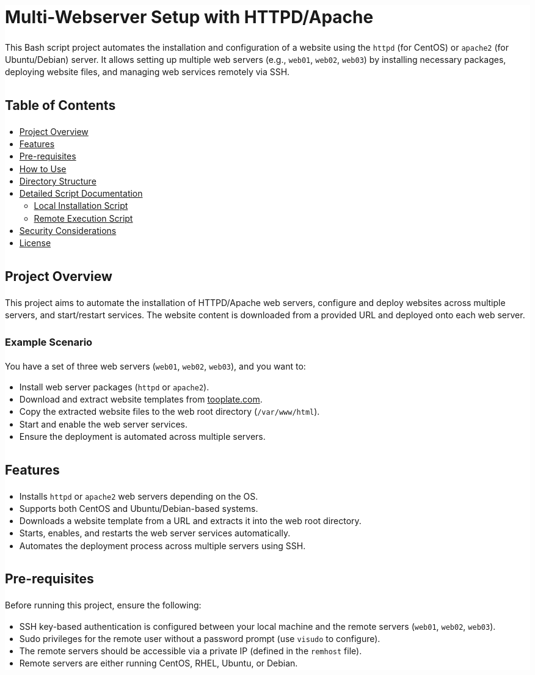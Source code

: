 # Multi-Webserver Setup with HTTPD/Apache

This Bash script project automates the installation and configuration of a website using the `httpd` (for CentOS) or `apache2` (for Ubuntu/Debian) server. It allows setting up multiple web servers (e.g., `web01`, `web02`, `web03`) by installing necessary packages, deploying website files, and managing web services remotely via SSH.

## Table of Contents

- [Project Overview](#project-overview)
- [Features](#features)
- [Pre-requisites](#pre-requisites)
- [How to Use](#how-to-use)
- [Directory Structure](#directory-structure)
- [Detailed Script Documentation](#detailed-script-documentation)
    - [Local Installation Script](#local-installation-script)
    - [Remote Execution Script](#remote-execution-script)
- [Security Considerations](#security-considerations)
- [License](#license)

## Project Overview

This project aims to automate the installation of HTTPD/Apache web servers, configure and deploy websites across multiple servers, and start/restart services. The website content is downloaded from a provided URL and deployed onto each web server.

### Example Scenario

You have a set of three web servers (`web01`, `web02`, `web03`), and you want to:

- Install web server packages (`httpd` or `apache2`).
- Download and extract website templates from [tooplate.com](https://www.tooplate.com).
- Copy the extracted website files to the web root directory (`/var/www/html`).
- Start and enable the web server services.
- Ensure the deployment is automated across multiple servers.

## Features

- Installs `httpd` or `apache2` web servers depending on the OS.
- Supports both CentOS and Ubuntu/Debian-based systems.
- Downloads a website template from a URL and extracts it into the web root directory.
- Starts, enables, and restarts the web server services automatically.
- Automates the deployment process across multiple servers using SSH.

## Pre-requisites

Before running this project, ensure the following:

- SSH key-based authentication is configured between your local machine and the remote servers (`web01`, `web02`, `web03`).
- Sudo privileges for the remote user without a password prompt (use `visudo` to configure).
- The remote servers should be accessible via a private IP (defined in the `remhost` file).
- Remote servers are either running CentOS, RHEL, Ubuntu, or Debian.
